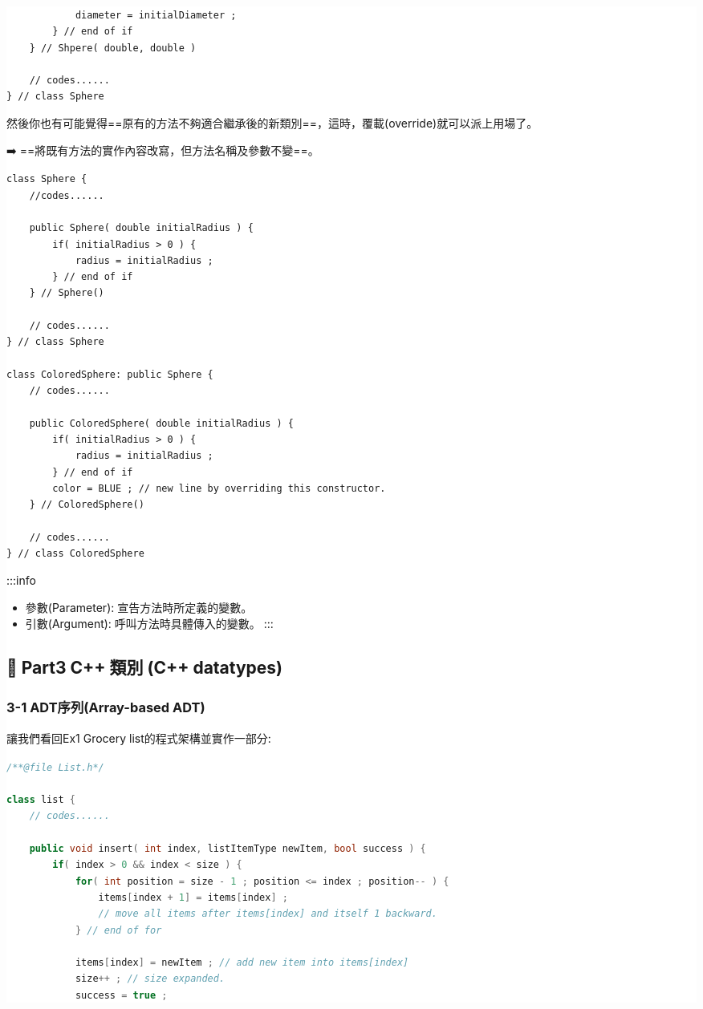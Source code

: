 ```cpp=0
            diameter = initialDiameter ;
        } // end of if 
    } // Shpere( double, double )
    
    // codes......
} // class Sphere
```
然後你也有可能覺得==原有的方法不夠適合繼承後的新類別==，這時，覆載(override)就可以派上用場了。

:arrow_right: ==將既有方法的實作內容改寫，但方法名稱及參數不變==。
```cpp=0
class Sphere {
    //codes......
    
    public Sphere( double initialRadius ) {
        if( initialRadius > 0 ) {
            radius = initialRadius ;
        } // end of if 
    } // Sphere()
    
    // codes......
} // class Sphere

class ColoredSphere: public Sphere {
    // codes......
    
    public ColoredSphere( double initialRadius ) {
        if( initialRadius > 0 ) {
            radius = initialRadius ;
        } // end of if 
        color = BLUE ; // new line by overriding this constructor.
    } // ColoredSphere()
    
    // codes......
} // class ColoredSphere
```

:::info
- 參數(Parameter): 宣告方法時所定義的變數。
- 引數(Argument): 呼叫方法時具體傳入的變數。
:::




## :memo: **Part3 C++ 類別 (C++ datatypes)**

###  **3-1 ADT序列(Array-based ADT)**
讓我們看回Ex1 Grocery list的程式架構並實作一部分:
```cpp
/**@file List.h*/

class list {
    // codes......
    
    public void insert( int index, listItemType newItem, bool success ) {
        if( index > 0 && index < size ) {
            for( int position = size - 1 ; position <= index ; position-- ) {
                items[index + 1] = items[index] ;
                // move all items after items[index] and itself 1 backward.
            } // end of for
            
            items[index] = newItem ; // add new item into items[index]
            size++ ; // size expanded.
            success = true ;
```